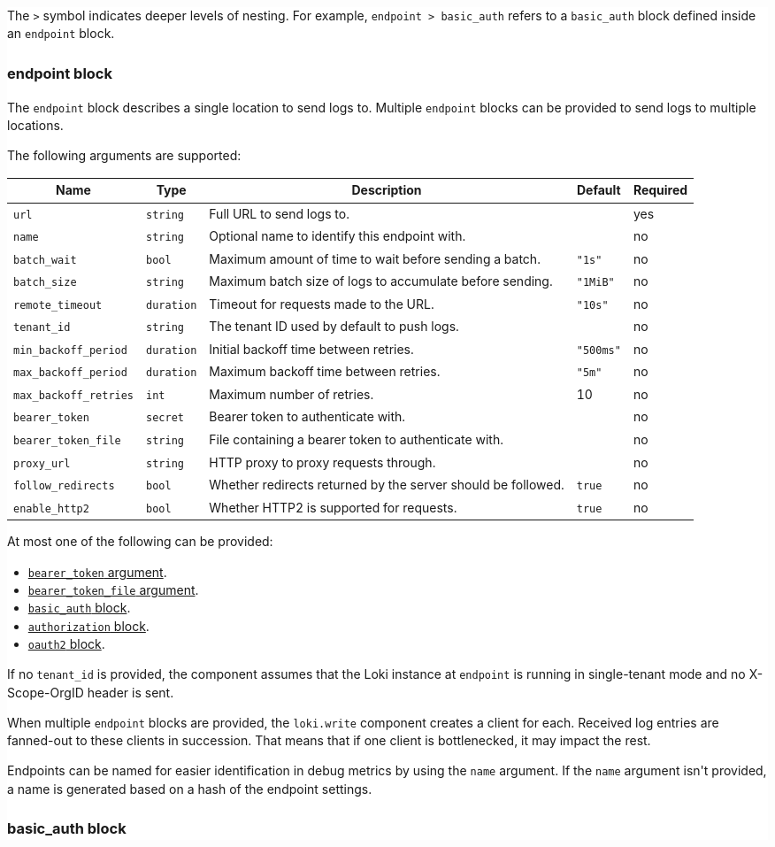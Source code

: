 The `>` symbol indicates deeper levels of nesting. For example, `endpoint >
basic_auth` refers to a `basic_auth` block defined inside an
`endpoint` block.

[endpoint]: #endpoint-block
[basic_auth]: #basic_auth-block
[authorization]: #authorization-block
[oauth2]: #oauth2-block
[tls_config]: #tls_config-block

### endpoint block

The `endpoint` block describes a single location to send logs to. Multiple
`endpoint` blocks can be provided to send logs to multiple locations.

The following arguments are supported:

Name                  | Type       | Description                           | Default        | Required
--------------------- | -----------| ------------------------------------- | -------------- | --------
`url`                 | `string`   | Full URL to send logs to. | | yes
`name`                | `string`   | Optional name to identify this endpoint with. | | no
`batch_wait`          | `bool`     | Maximum amount of time to wait before sending a batch. | `"1s"` | no
`batch_size`          | `string`   | Maximum batch size of logs to accumulate before sending. | `"1MiB"` | no
`remote_timeout`      | `duration` | Timeout for requests made to the URL. | `"10s"` | no
`tenant_id`           | `string`   | The tenant ID used by default to push logs. | | no
`min_backoff_period`  | `duration` | Initial backoff time between retries. | `"500ms"` | no
`max_backoff_period`  | `duration` | Maximum backoff time between retries. | `"5m"` | no
`max_backoff_retries` | `int`      | Maximum number of retries. | 10 | no
`bearer_token`        | `secret`   | Bearer token to authenticate with. | | no
`bearer_token_file`   | `string`   | File containing a bearer token to authenticate with. | | no
`proxy_url`           | `string`   | HTTP proxy to proxy requests through. | | no
`follow_redirects`    | `bool`     | Whether redirects returned by the server should be followed. | `true` | no
`enable_http2`        | `bool`     | Whether HTTP2 is supported for requests. | `true` | no

 At most one of the following can be provided:
 - [`bearer_token` argument](#endpoint-block).
 - [`bearer_token_file` argument](#endpoint-block). 
 - [`basic_auth` block][basic_auth].
 - [`authorization` block][authorization].
 - [`oauth2` block][oauth2].

If no `tenant_id` is provided, the component assumes that the Loki instance at
`endpoint` is running in single-tenant mode and no X-Scope-OrgID header is
sent.

When multiple `endpoint` blocks are provided, the `loki.write` component 
creates a client for each. Received log entries are fanned-out to these clients
in succession. That means that if one client is bottlenecked, it may impact
the rest.

Endpoints can be named for easier identification in debug metrics by using the
`name` argument. If the `name` argument isn't provided, a name is generated
based on a hash of the endpoint settings.

### basic_auth block
